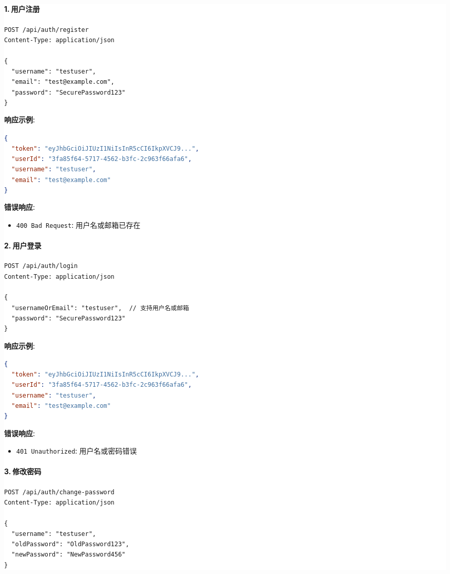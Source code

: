 #### 1. 用户注册
```
POST /api/auth/register
Content-Type: application/json

{
  "username": "testuser",
  "email": "test@example.com",
  "password": "SecurePassword123"
}
```

**响应示例**:
```json
{
  "token": "eyJhbGciOiJIUzI1NiIsInR5cCI6IkpXVCJ9...",
  "userId": "3fa85f64-5717-4562-b3fc-2c963f66afa6",
  "username": "testuser",
  "email": "test@example.com"
}
```

**错误响应**:
- `400 Bad Request`: 用户名或邮箱已存在

#### 2. 用户登录
```
POST /api/auth/login
Content-Type: application/json

{
  "usernameOrEmail": "testuser",  // 支持用户名或邮箱
  "password": "SecurePassword123"
}
```

**响应示例**:
```json
{
  "token": "eyJhbGciOiJIUzI1NiIsInR5cCI6IkpXVCJ9...",
  "userId": "3fa85f64-5717-4562-b3fc-2c963f66afa6",
  "username": "testuser",
  "email": "test@example.com"
}
```

**错误响应**:
- `401 Unauthorized`: 用户名或密码错误

#### 3. 修改密码
```
POST /api/auth/change-password
Content-Type: application/json

{
  "username": "testuser",
  "oldPassword": "OldPassword123",
  "newPassword": "NewPassword456"
}
```
